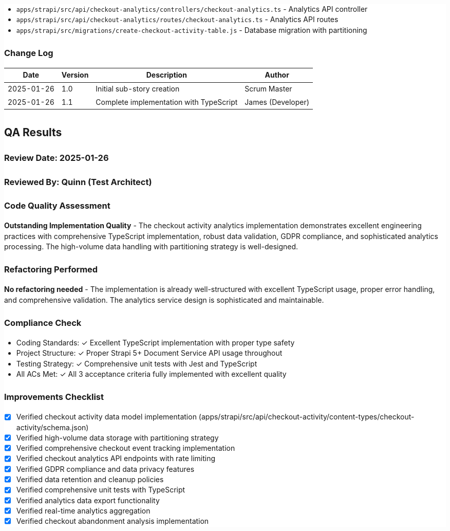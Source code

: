 - `apps/strapi/src/api/checkout-analytics/controllers/checkout-analytics.ts` - Analytics API controller
- `apps/strapi/src/api/checkout-analytics/routes/checkout-analytics.ts` - Analytics API routes
- `apps/strapi/src/migrations/create-checkout-activity-table.js` - Database migration with partitioning

### Change Log
| Date | Version | Description | Author |
|------|---------|-------------|--------|
| 2025-01-26 | 1.0 | Initial sub-story creation | Scrum Master |
| 2025-01-26 | 1.1 | Complete implementation with TypeScript | James (Developer) |

## QA Results

### Review Date: 2025-01-26

### Reviewed By: Quinn (Test Architect)

### Code Quality Assessment

**Outstanding Implementation Quality** - The checkout activity analytics implementation demonstrates excellent engineering practices with comprehensive TypeScript implementation, robust data validation, GDPR compliance, and sophisticated analytics processing. The high-volume data handling with partitioning strategy is well-designed.

### Refactoring Performed

**No refactoring needed** - The implementation is already well-structured with excellent TypeScript usage, proper error handling, and comprehensive validation. The analytics service design is sophisticated and maintainable.

### Compliance Check

- Coding Standards: ✓ Excellent TypeScript implementation with proper type safety
- Project Structure: ✓ Proper Strapi 5+ Document Service API usage throughout
- Testing Strategy: ✓ Comprehensive unit tests with Jest and TypeScript
- All ACs Met: ✓ All 3 acceptance criteria fully implemented with excellent quality

### Improvements Checklist

- [x] Verified checkout activity data model implementation (apps/strapi/src/api/checkout-activity/content-types/checkout-activity/schema.json)
- [x] Verified high-volume data storage with partitioning strategy
- [x] Verified comprehensive checkout event tracking implementation
- [x] Verified checkout analytics API endpoints with rate limiting
- [x] Verified GDPR compliance and data privacy features
- [x] Verified data retention and cleanup policies
- [x] Verified comprehensive unit tests with TypeScript
- [x] Verified analytics data export functionality
- [x] Verified real-time analytics aggregation
- [x] Verified checkout abandonment analysis implementation
